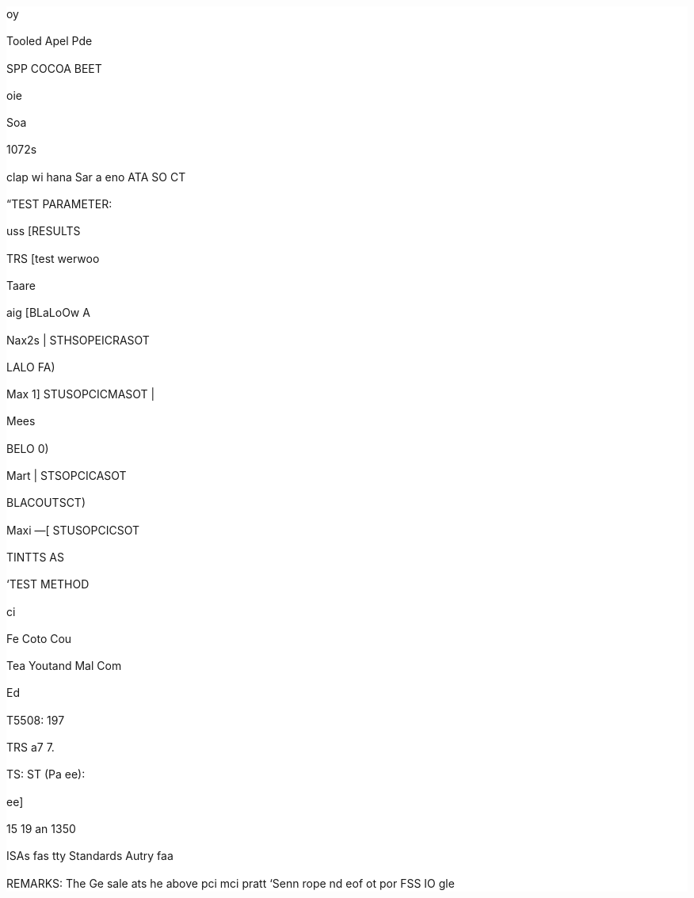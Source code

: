 oy

Tooled Apel Pde

SPP COCOA BEET

oie

Soa

1072s

clap wi hana Sar a eno ATA SO CT

“TEST PARAMETER:

uss [RESULTS

TRS [test werwoo

Taare

aig [BLaLoOw A

Nax2s | STHSOPEICRASOT

LALO FA)

Max 1] STUSOPCICMASOT |

Mees

BELO 0)

Mart | STSOPCICASOT

BLACOUTSCT)

Maxi —[ STUSOPCICSOT

TINTTS AS

‘TEST METHOD

ci

Fe Coto Cou

Tea Youtand Mal Com

Ed

T5508: 197

TRS a7 7.

TS: ST (Pa ee):

ee]

15 19 an 1350

ISAs fas tty Standards Autry faa

REMARKS: The Ge sale ats he above pci mci pratt
‘Senn rope nd eof ot por FSS IO gle
